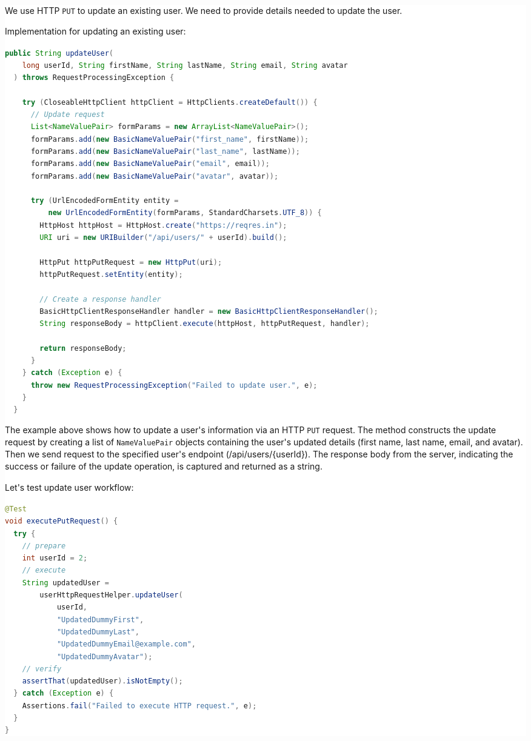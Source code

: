 We use HTTP `PUT` to update an existing user. We need to provide details needed to update the user.

Implementation for updating an existing user:

```java {"id":"01HYWPRFFREQQ63QYKK3P9TSWX"}
public String updateUser(
    long userId, String firstName, String lastName, String email, String avatar
  ) throws RequestProcessingException {
    
    try (CloseableHttpClient httpClient = HttpClients.createDefault()) {
      // Update request
      List<NameValuePair> formParams = new ArrayList<NameValuePair>();
      formParams.add(new BasicNameValuePair("first_name", firstName));
      formParams.add(new BasicNameValuePair("last_name", lastName));
      formParams.add(new BasicNameValuePair("email", email));
      formParams.add(new BasicNameValuePair("avatar", avatar));

      try (UrlEncodedFormEntity entity =
          new UrlEncodedFormEntity(formParams, StandardCharsets.UTF_8)) {
        HttpHost httpHost = HttpHost.create("https://reqres.in");
        URI uri = new URIBuilder("/api/users/" + userId).build();
        
        HttpPut httpPutRequest = new HttpPut(uri);
        httpPutRequest.setEntity(entity);

        // Create a response handler
        BasicHttpClientResponseHandler handler = new BasicHttpClientResponseHandler();
        String responseBody = httpClient.execute(httpHost, httpPutRequest, handler);

        return responseBody;
      }
    } catch (Exception e) {
      throw new RequestProcessingException("Failed to update user.", e);
    }
  }

```

The example above shows how to update a user's information via an HTTP `PUT` request. The method constructs the update request by creating a list of `NameValuePair` objects containing the user's updated details (first name, last name, email, and avatar). Then we send request to the specified user's endpoint (/api/users/{userId}). The response body from the server, indicating the success or failure of the update operation, is captured and returned as a string.

Let's test update user workflow:

```java {"id":"01HYWPRFFREQQ63QYKK47S5KY0"}
@Test
void executePutRequest() {
  try {
    // prepare
    int userId = 2;
    // execute
    String updatedUser =
        userHttpRequestHelper.updateUser(
            userId,
            "UpdatedDummyFirst",
            "UpdatedDummyLast",
            "UpdatedDummyEmail@example.com",
            "UpdatedDummyAvatar");
    // verify
    assertThat(updatedUser).isNotEmpty();
  } catch (Exception e) {
    Assertions.fail("Failed to execute HTTP request.", e);
  }
}
```